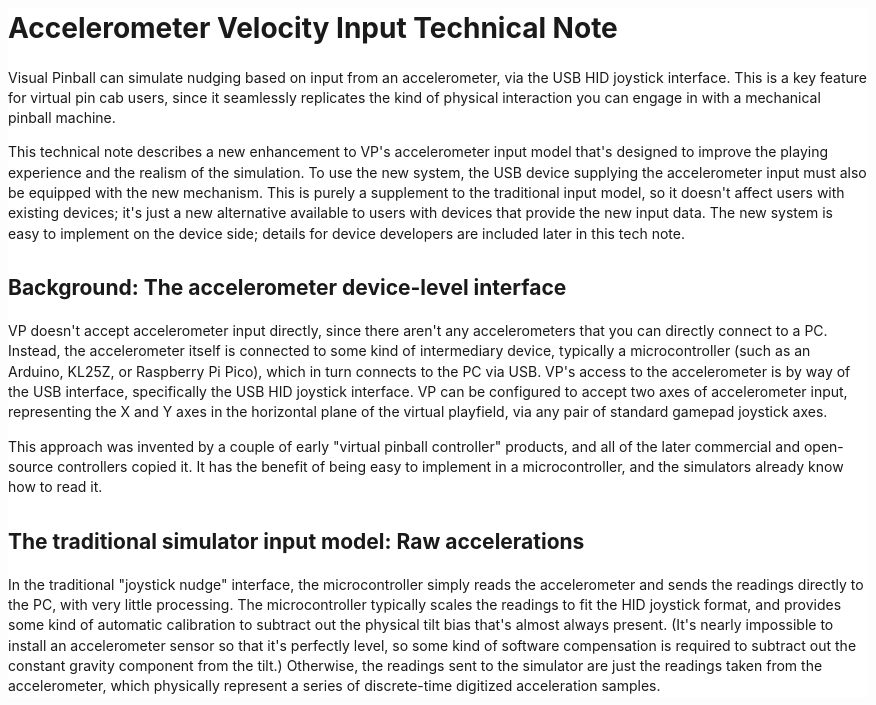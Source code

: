 # Accelerometer Velocity Input Technical Note

Visual Pinball can simulate nudging based on input from an
accelerometer, via the USB HID joystick interface.  This is a key
feature for virtual pin cab users, since it seamlessly replicates the
kind of physical interaction you can engage in with a mechanical
pinball machine.

This technical note describes a new enhancement to VP's accelerometer
input model that's designed to improve the playing experience and the
realism of the simulation.  To use the new system, the USB device
supplying the accelerometer input must also be equipped with the new
mechanism.  This is purely a supplement to the traditional input
model, so it doesn't affect users with existing devices; it's just a
new alternative available to users with devices that provide the new
input data.  The new system is easy to implement on the device side;
details for device developers are included later in this tech note.


## Background: The accelerometer device-level interface

VP doesn't accept accelerometer input directly, since there aren't
any accelerometers that you can directly connect to a PC.  Instead,
the accelerometer itself is connected to some kind of intermediary
device, typically a microcontroller (such as an Arduino, KL25Z, 
or Raspberry Pi Pico), which in turn connects to the PC via USB.
VP's access to the accelerometer is by way of the USB interface,
specifically the USB HID joystick interface.  VP can be configured
to accept two axes of accelerometer input, representing the X and Y
axes in the horizontal plane of the virtual playfield, via any pair
of standard gamepad joystick axes.

This approach was invented by a couple of early "virtual pinball
controller" products, and all of the later commercial and open-source
controllers copied it.  It has the benefit of being easy to implement
in a microcontroller, and the simulators already know how to read it.


## The traditional simulator input model: Raw accelerations

In the traditional "joystick nudge" interface, the microcontroller
simply reads the accelerometer and sends the readings directly to the
PC, with very little processing.  The microcontroller typically scales
the readings to fit the HID joystick format, and provides some kind of
automatic calibration to subtract out the physical tilt bias that's
almost always present.  (It's nearly impossible to install an
accelerometer sensor so that it's perfectly level, so some kind of
software compensation is required to subtract out the constant gravity
component from the tilt.)  Otherwise, the readings sent to the
simulator are just the readings taken from the accelerometer, which
physically represent a series of discrete-time digitized acceleration
samples.
